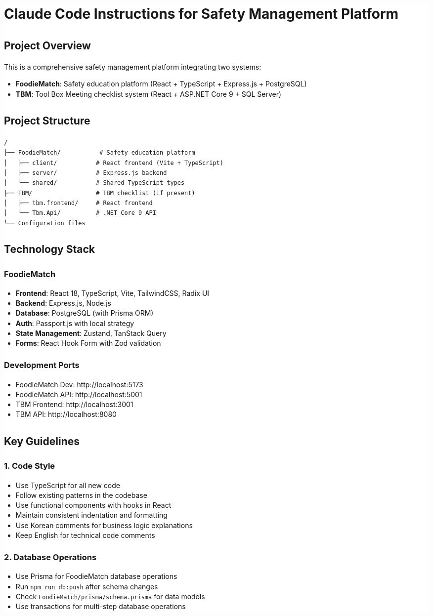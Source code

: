 # Claude Code Instructions for Safety Management Platform

## Project Overview
This is a comprehensive safety management platform integrating two systems:
- **FoodieMatch**: Safety education platform (React + TypeScript + Express.js + PostgreSQL)
- **TBM**: Tool Box Meeting checklist system (React + ASP.NET Core 9 + SQL Server)

## Project Structure
```
/
├── FoodieMatch/           # Safety education platform
│   ├── client/           # React frontend (Vite + TypeScript)
│   ├── server/           # Express.js backend
│   └── shared/           # Shared TypeScript types
├── TBM/                  # TBM checklist (if present)
│   ├── tbm.frontend/     # React frontend
│   └── Tbm.Api/          # .NET Core 9 API
└── Configuration files
```

## Technology Stack

### FoodieMatch
- **Frontend**: React 18, TypeScript, Vite, TailwindCSS, Radix UI
- **Backend**: Express.js, Node.js
- **Database**: PostgreSQL (with Prisma ORM)
- **Auth**: Passport.js with local strategy
- **State Management**: Zustand, TanStack Query
- **Forms**: React Hook Form with Zod validation

### Development Ports
- FoodieMatch Dev: http://localhost:5173
- FoodieMatch API: http://localhost:5001
- TBM Frontend: http://localhost:3001
- TBM API: http://localhost:8080

## Key Guidelines

### 1. Code Style
- Use TypeScript for all new code
- Follow existing patterns in the codebase
- Use functional components with hooks in React
- Maintain consistent indentation and formatting
- Use Korean comments for business logic explanations
- Keep English for technical code comments

### 2. Database Operations
- Use Prisma for FoodieMatch database operations
- Run `npm run db:push` after schema changes
- Check `FoodieMatch/prisma/schema.prisma` for data models
- Use transactions for multi-step database operations
